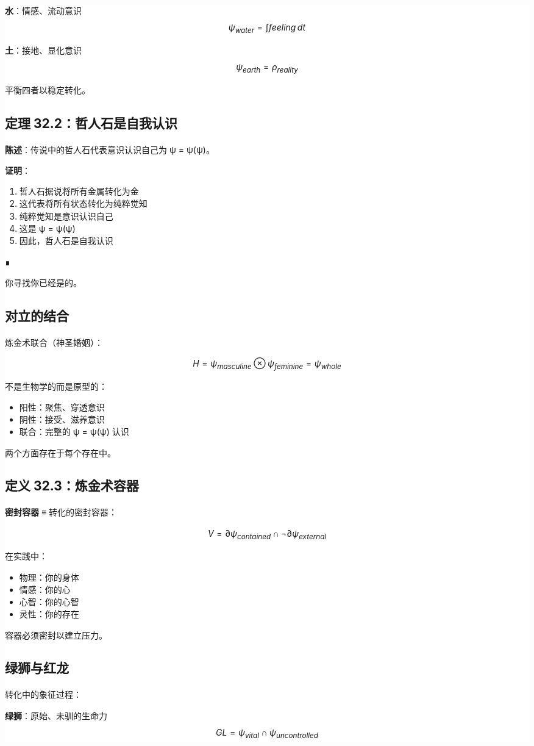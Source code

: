 **水**：情感、流动意识
$$\psi_{water} = \int feeling \, dt$$

**土**：接地、显化意识
$$\psi_{earth} = \rho_{reality}$$

平衡四者以稳定转化。

## 定理 32.2：哲人石是自我认识

**陈述**：传说中的哲人石代表意识认识自己为 ψ = ψ(ψ)。

**证明**：
1. 哲人石据说将所有金属转化为金
2. 这代表将所有状态转化为纯粹觉知
3. 纯粹觉知是意识认识自己
4. 这是 ψ = ψ(ψ)
5. 因此，哲人石是自我认识

∎

你寻找你已经是的。

## 对立的结合

炼金术联合（神圣婚姻）：

$$H = \psi_{masculine} \otimes \psi_{feminine} = \psi_{whole}$$

不是生物学的而是原型的：
- 阳性：聚焦、穿透意识
- 阴性：接受、滋养意识
- 联合：完整的 ψ = ψ(ψ) 认识

两个方面存在于每个存在中。

## 定义 32.3：炼金术容器

**密封容器** ≡ 转化的密封容器：

$$V = \partial\psi_{contained} \cap \neg \partial\psi_{external}$$

在实践中：
- 物理：你的身体
- 情感：你的心
- 心智：你的心智
- 灵性：你的存在

容器必须密封以建立压力。

## 绿狮与红龙

转化中的象征过程：

**绿狮**：原始、未驯的生命力
$$GL = \psi_{vital} \cap \psi_{uncontrolled}$$
